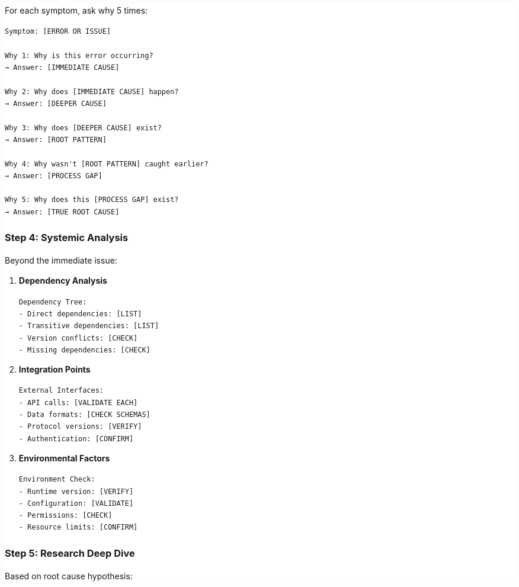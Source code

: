 For each symptom, ask why 5 times:

```
Symptom: [ERROR OR ISSUE]

Why 1: Why is this error occurring?
→ Answer: [IMMEDIATE CAUSE]

Why 2: Why does [IMMEDIATE CAUSE] happen?
→ Answer: [DEEPER CAUSE]

Why 3: Why does [DEEPER CAUSE] exist?
→ Answer: [ROOT PATTERN]

Why 4: Why wasn't [ROOT PATTERN] caught earlier?
→ Answer: [PROCESS GAP]

Why 5: Why does this [PROCESS GAP] exist?
→ Answer: [TRUE ROOT CAUSE]
```

### Step 4: Systemic Analysis

Beyond the immediate issue:

1. **Dependency Analysis**
   ```
   Dependency Tree:
   - Direct dependencies: [LIST]
   - Transitive dependencies: [LIST]
   - Version conflicts: [CHECK]
   - Missing dependencies: [CHECK]
   ```

2. **Integration Points**
   ```
   External Interfaces:
   - API calls: [VALIDATE EACH]
   - Data formats: [CHECK SCHEMAS]
   - Protocol versions: [VERIFY]
   - Authentication: [CONFIRM]
   ```

3. **Environmental Factors**
   ```
   Environment Check:
   - Runtime version: [VERIFY]
   - Configuration: [VALIDATE]
   - Permissions: [CHECK]
   - Resource limits: [CONFIRM]
   ```

### Step 5: Research Deep Dive

Based on root cause hypothesis:
